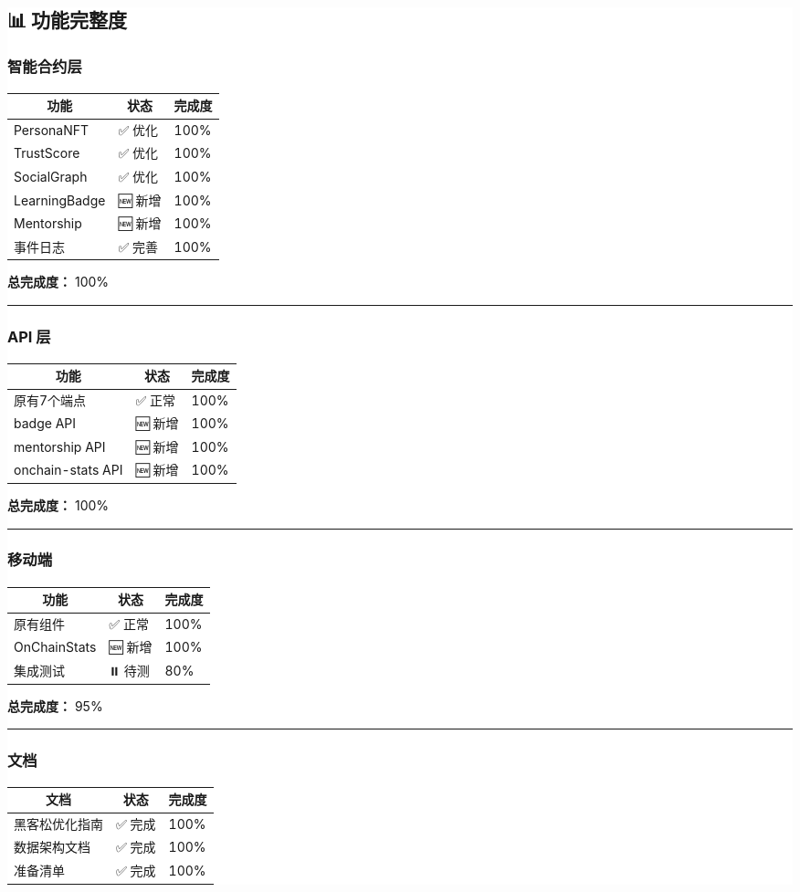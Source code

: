 
## 📊 功能完整度

### 智能合约层
| 功能 | 状态 | 完成度 |
|------|------|--------|
| PersonaNFT | ✅ 优化 | 100% |
| TrustScore | ✅ 优化 | 100% |
| SocialGraph | ✅ 优化 | 100% |
| LearningBadge | 🆕 新增 | 100% |
| Mentorship | 🆕 新增 | 100% |
| 事件日志 | ✅ 完善 | 100% |

**总完成度：** 100%

---

### API 层
| 功能 | 状态 | 完成度 |
|------|------|--------|
| 原有7个端点 | ✅ 正常 | 100% |
| badge API | 🆕 新增 | 100% |
| mentorship API | 🆕 新增 | 100% |
| onchain-stats API | 🆕 新增 | 100% |

**总完成度：** 100%

---

### 移动端
| 功能 | 状态 | 完成度 |
|------|------|--------|
| 原有组件 | ✅ 正常 | 100% |
| OnChainStats | 🆕 新增 | 100% |
| 集成测试 | ⏸️ 待测 | 80% |

**总完成度：** 95%

---

### 文档
| 文档 | 状态 | 完成度 |
|------|------|--------|
| 黑客松优化指南 | ✅ 完成 | 100% |
| 数据架构文档 | ✅ 完成 | 100% |
| 准备清单 | ✅ 完成 | 100% |
